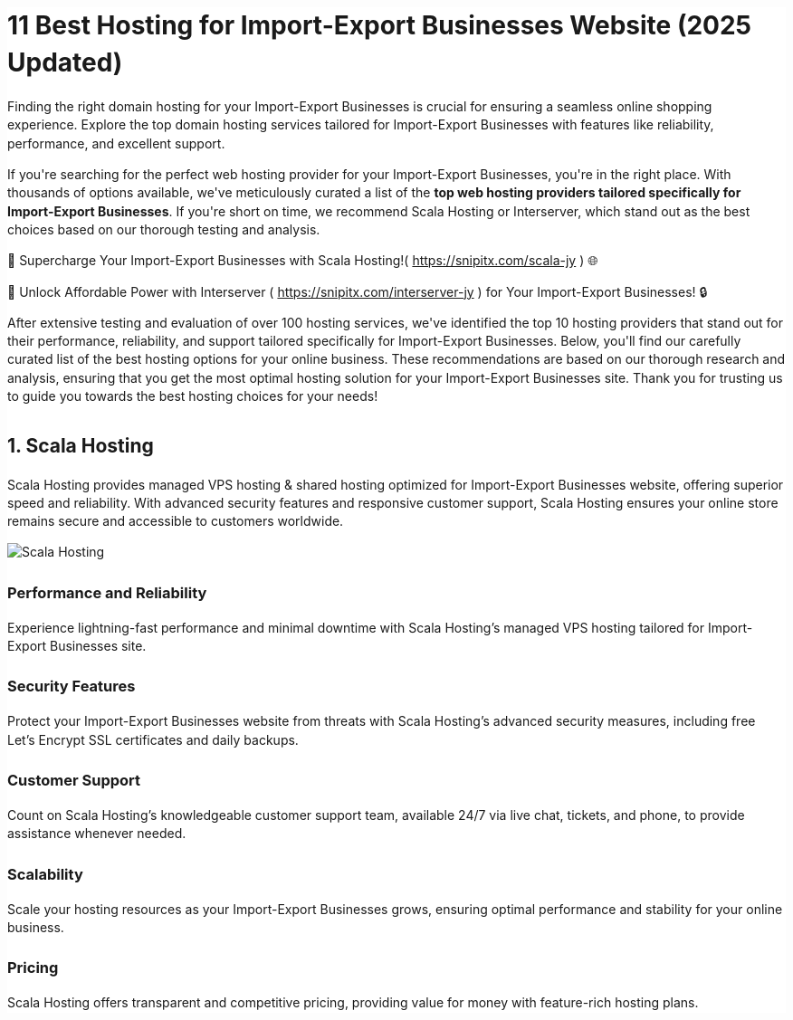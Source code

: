 # 11 Best Hosting for Import-Export Businesses Website (2025 Updated)

Finding the right domain hosting for your Import-Export Businesses is crucial for ensuring a seamless online shopping experience. Explore the top domain hosting services tailored for Import-Export Businesses with features like reliability, performance, and excellent support.

If you're searching for the perfect web hosting provider for your Import-Export Businesses, you're in the right place. With thousands of options available, we've meticulously curated a list of the **top web hosting providers tailored specifically for Import-Export Businesses**. If you're short on time, we recommend Scala Hosting or Interserver, which stand out as the best choices based on our thorough testing and analysis.

🚀 Supercharge Your Import-Export Businesses with Scala Hosting!( https://snipitx.com/scala-jy ) 🌐 

💸 Unlock Affordable Power with Interserver ( https://snipitx.com/interserver-jy ) for Your Import-Export Businesses! 🔒

After extensive testing and evaluation of over 100 hosting services, we've identified the top 10 hosting providers that stand out for their performance, reliability, and support tailored specifically for Import-Export Businesses. Below, you'll find our carefully curated list of the best hosting options for your online business. These recommendations are based on our thorough research and analysis, ensuring that you get the most optimal hosting solution for your Import-Export Businesses site. Thank you for trusting us to guide you towards the best hosting choices for your needs!

## 1. Scala Hosting

Scala Hosting provides managed VPS hosting & shared hosting optimized for Import-Export Businesses website, offering superior speed and reliability. With advanced security features and responsive customer support, Scala Hosting ensures your online store remains secure and accessible to customers worldwide.

![Scala Hosting](https://i.imgur.com/uJ5JIK3.png "Scala Web Hosting")

### Performance and Reliability
Experience lightning-fast performance and minimal downtime with Scala Hosting’s managed VPS hosting tailored for Import-Export Businesses site.

### Security Features
Protect your Import-Export Businesses website from threats with Scala Hosting’s advanced security measures, including free Let’s Encrypt SSL certificates and daily backups.

### Customer Support
Count on Scala Hosting’s knowledgeable customer support team, available 24/7 via live chat, tickets, and phone, to provide assistance whenever needed.

### Scalability
Scale your hosting resources as your Import-Export Businesses grows, ensuring optimal performance and stability for your online business.

### Pricing
Scala Hosting offers transparent and competitive pricing, providing value for money with feature-rich hosting plans.
